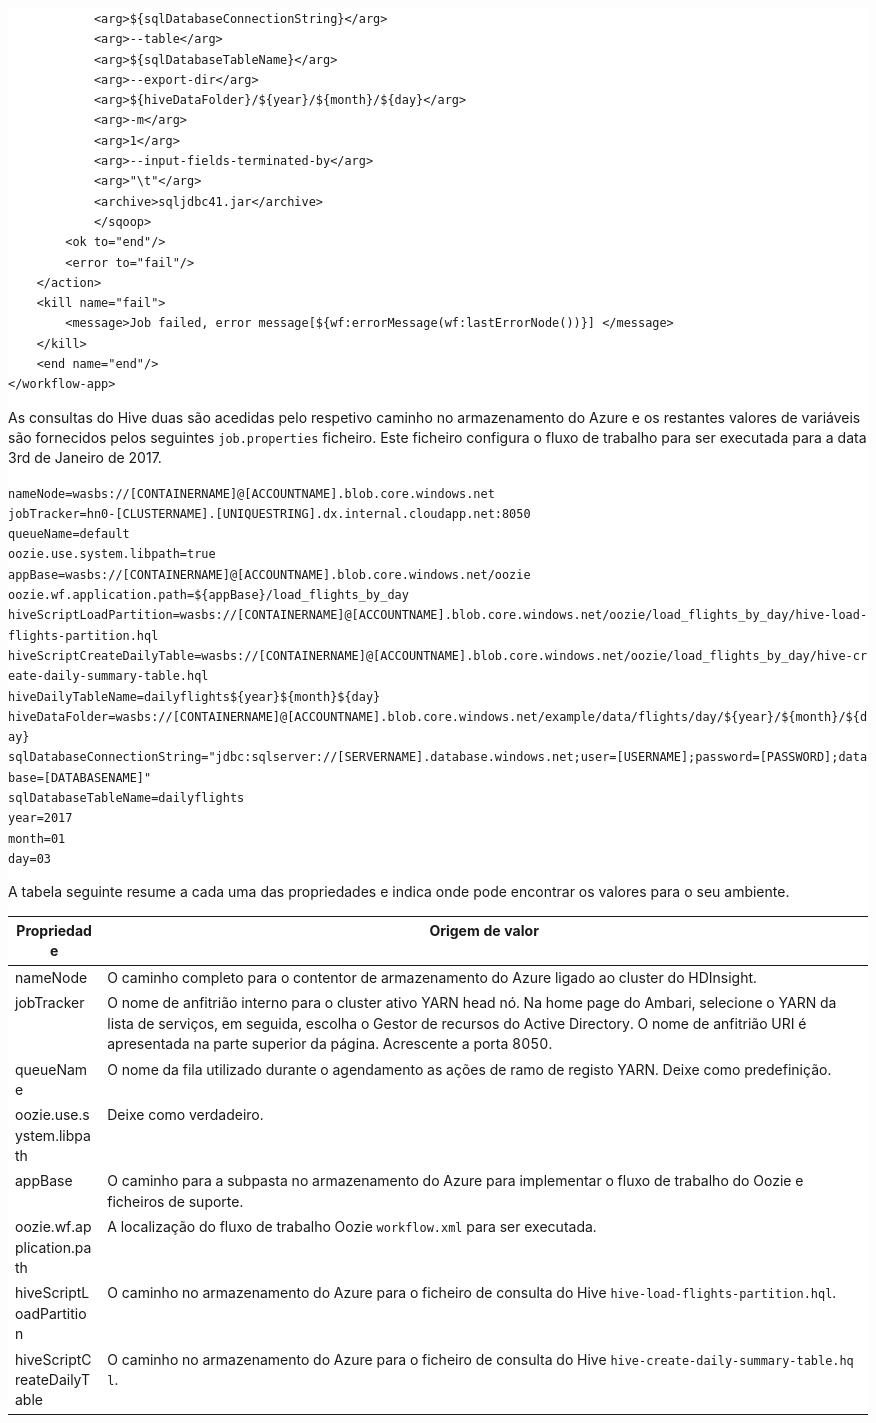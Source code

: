 ```
            <arg>${sqlDatabaseConnectionString}</arg>
            <arg>--table</arg>
            <arg>${sqlDatabaseTableName}</arg>
            <arg>--export-dir</arg>
            <arg>${hiveDataFolder}/${year}/${month}/${day}</arg>
            <arg>-m</arg>
            <arg>1</arg>
            <arg>--input-fields-terminated-by</arg>
            <arg>"\t"</arg>
            <archive>sqljdbc41.jar</archive>
            </sqoop>
        <ok to="end"/>
        <error to="fail"/>
    </action>
    <kill name="fail">
        <message>Job failed, error message[${wf:errorMessage(wf:lastErrorNode())}] </message>
    </kill>
    <end name="end"/>
</workflow-app>
```

As consultas do Hive duas são acedidas pelo respetivo caminho no armazenamento do Azure e os restantes valores de variáveis são fornecidos pelos seguintes `job.properties` ficheiro. Este ficheiro configura o fluxo de trabalho para ser executada para a data 3rd de Janeiro de 2017.

```
nameNode=wasbs://[CONTAINERNAME]@[ACCOUNTNAME].blob.core.windows.net
jobTracker=hn0-[CLUSTERNAME].[UNIQUESTRING].dx.internal.cloudapp.net:8050
queueName=default
oozie.use.system.libpath=true
appBase=wasbs://[CONTAINERNAME]@[ACCOUNTNAME].blob.core.windows.net/oozie
oozie.wf.application.path=${appBase}/load_flights_by_day
hiveScriptLoadPartition=wasbs://[CONTAINERNAME]@[ACCOUNTNAME].blob.core.windows.net/oozie/load_flights_by_day/hive-load-flights-partition.hql
hiveScriptCreateDailyTable=wasbs://[CONTAINERNAME]@[ACCOUNTNAME].blob.core.windows.net/oozie/load_flights_by_day/hive-create-daily-summary-table.hql
hiveDailyTableName=dailyflights${year}${month}${day}
hiveDataFolder=wasbs://[CONTAINERNAME]@[ACCOUNTNAME].blob.core.windows.net/example/data/flights/day/${year}/${month}/${day}
sqlDatabaseConnectionString="jdbc:sqlserver://[SERVERNAME].database.windows.net;user=[USERNAME];password=[PASSWORD];database=[DATABASENAME]"
sqlDatabaseTableName=dailyflights
year=2017
month=01
day=03
```

A tabela seguinte resume a cada uma das propriedades e indica onde pode encontrar os valores para o seu ambiente.

| Propriedade | Origem de valor |
| --- | --- |
| nameNode | O caminho completo para o contentor de armazenamento do Azure ligado ao cluster do HDInsight. |
| jobTracker | O nome de anfitrião interno para o cluster ativo YARN head nó. Na home page do Ambari, selecione o YARN da lista de serviços, em seguida, escolha o Gestor de recursos do Active Directory. O nome de anfitrião URI é apresentada na parte superior da página. Acrescente a porta 8050. |
| queueName | O nome da fila utilizado durante o agendamento as ações de ramo de registo YARN. Deixe como predefinição. |
| oozie.use.system.libpath | Deixe como verdadeiro. |
| appBase | O caminho para a subpasta no armazenamento do Azure para implementar o fluxo de trabalho do Oozie e ficheiros de suporte. |
| oozie.wf.application.path | A localização do fluxo de trabalho Oozie `workflow.xml` para ser executada. |
| hiveScriptLoadPartition | O caminho no armazenamento do Azure para o ficheiro de consulta do Hive `hive-load-flights-partition.hql`. |
| hiveScriptCreateDailyTable | O caminho no armazenamento do Azure para o ficheiro de consulta do Hive `hive-create-daily-summary-table.hql`. |